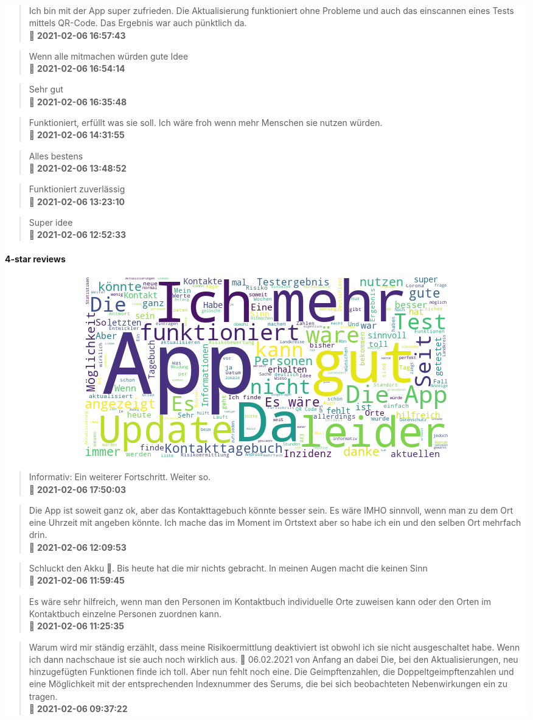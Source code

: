 > Ich bin mit der App super zufrieden. Die Aktualisierung funktioniert ohne Probleme und auch das einscannen eines Tests mittels QR-Code. Das Ergebnis war auch pünktlich da.<br> :date: __2021-02-06 16:57:43__

> Wenn alle mitmachen würden gute Idee<br> :date: __2021-02-06 16:54:14__

> Sehr gut<br> :date: __2021-02-06 16:35:48__

> Funktioniert, erfüllt was sie soll. Ich wäre froh wenn mehr Menschen sie nutzen würden.<br> :date: __2021-02-06 14:31:55__

> Alles bestens<br> :date: __2021-02-06 13:48:52__

> Funktioniert zuverlässig<br> :date: __2021-02-06 13:23:10__

> Super idee<br> :date: __2021-02-06 12:52:33__



#### 4-star reviews

<p align="center">
<img src="4_star_reviews_wordcloud.png" alt="de.rki.coronawarnapp 4 reviews"/>
</p>

> Informativ: Ein weiterer Fortschritt. Weiter so.<br> :date: __2021-02-06 17:50:03__

> Die App ist soweit ganz ok, aber das Kontakttagebuch könnte besser sein. Es wäre IMHO sinnvoll, wenn man zu dem Ort eine Uhrzeit mit angeben könnte. Ich mache das im Moment im Ortstext aber so habe ich ein und den selben Ort mehrfach drin.<br> :date: __2021-02-06 12:09:53__

> Schluckt den Akku 🔋. Bis heute hat die mir nichts gebracht. In meinen Augen macht die keinen Sinn<br> :date: __2021-02-06 11:59:45__

> Es wäre sehr hilfreich, wenn man den Personen im Kontaktbuch individuelle Orte zuweisen kann oder den Orten im Kontaktbuch einzelne Personen zuordnen kann.<br> :date: __2021-02-06 11:25:35__

> Warum wird mir ständig erzählt, dass meine Risikoermittlung deaktiviert ist obwohl ich sie nicht ausgeschaltet habe. Wenn ich dann nachschaue ist sie auch noch wirklich aus. 🧐 06.02.2021 von Anfang an dabei Die, bei den Aktualisierungen, neu hinzugefügten Funktionen finde ich toll. Aber nun fehlt noch eine. Die Geimpftenzahlen, die Doppeltgeimpftenzahlen und eine Möglichkeit mit der entsprechenden Indexnummer des Serums, die bei sich beobachteten Nebenwirkungen ein zu tragen.<br> :date: __2021-02-06 09:37:22__

